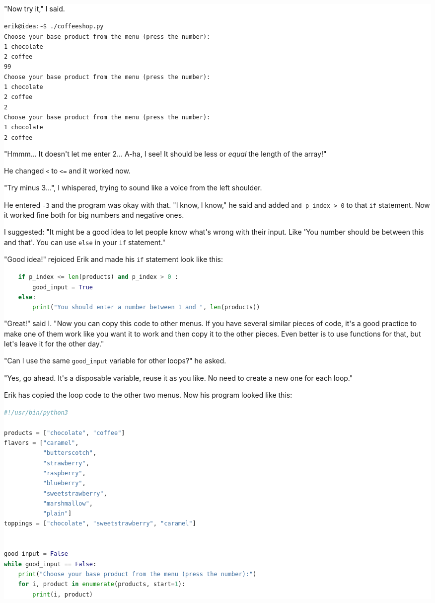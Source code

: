 "Now try it," I said.

```console
erik@idea:~$ ./coffeeshop.py
Choose your base product from the menu (press the number):
1 chocolate
2 coffee
99
Choose your base product from the menu (press the number):
1 chocolate
2 coffee
2
Choose your base product from the menu (press the number):
1 chocolate
2 coffee
```

"Hmmm... It doesn't let me enter 2... A-ha, I see! It should be less or _equal_ the length of the array!" 

He changed `<` to `<=` and it worked now. 

"Try minus 3...", I whispered, trying to sound like a voice from the left shoulder.

He entered `-3` and the program was okay with that. "I know, I know," he said and added `and p_index > 0` to that `if` statement. Now it worked fine both for big numbers and negative ones.

I suggested: "It might be a good idea to let people know what's wrong with their input. Like 'You number should be between this and that'. You can use `else` in your `if` statement."

"Good idea!" rejoiced Erik and made his `if` statement look like this:

```python
    if p_index <= len(products) and p_index > 0 :
        good_input = True
    else:
        print("You should enter a number between 1 and ", len(products))
```

"Great!" said I. "Now you can copy this code to other menus. If you have several similar pieces of code, it's a good practice to make one of them work like you want it to work and then copy it to the other pieces. Even better is to use functions for that, but let's leave it for the other day."

"Can I use the same `good_input` variable for other loops?" he asked. 

"Yes, go ahead. It's a disposable variable, reuse it as you like. No need to create a new one for each loop."

Erik has copied the loop code to the other two menus. Now his program looked like this:

```python
#!/usr/bin/python3

products = ["chocolate", "coffee"]
flavors = ["caramel",
           "butterscotch",
           "strawberry",
           "raspberry",
           "blueberry",
           "sweetstrawberry",
           "marshmallow",
           "plain"]
toppings = ["chocolate", "sweetstrawberry", "caramel"]


good_input = False
while good_input == False:
    print("Choose your base product from the menu (press the number):")
    for i, product in enumerate(products, start=1):
        print(i, product)
```